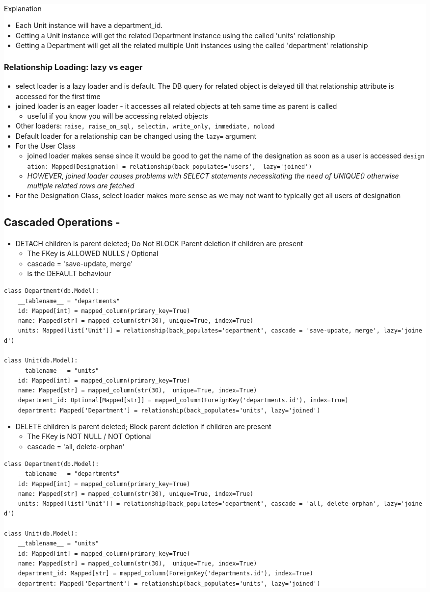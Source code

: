 Explanation
 - Each Unit instance will have a department_id. 
 - Getting a Unit instance will get the related Department instance using the called 'units' relationship
 - Getting a Department will get all the related multiple Unit instances using the called 'department' relationship

### Relationship Loading: lazy vs eager
 - select loader is a lazy loader and is default. The DB query for related object is delayed till that relationship attribute is accessed for the first time
 - joined loader is an eager loader - it accesses all related objects at teh same time as parent is called 
   -  useful if you know you will be accessing related objects
 - Other loaders: `raise, raise_on_sql, selectin, write_only, immediate, noload`
 - Default loader for a relationship can be changed using the `lazy=` argument
 - For the User Class 
    -  joined loader makes sense since it would be good to get the name of the designation as soon as a user is accessed
        `designation: Mapped[Designation] = relationship(back_populates='users',  lazy='joined')`
   - *HOWEVER, joined loader causes problems with SELECT statements necessitating the need of UNIQUE() otherwise multiple related rows are fetched*
 - For the Designation Class, select loader makes more sense as we may not want to typically get all users of designation

## Cascaded Operations - 
- DETACH children is parent deleted; Do Not BLOCK Parent deletion if children are present
   - The FKey is ALLOWED  NULLS / Optional
   - cascade = 'save-update, merge'
   - is the DEFAULT behaviour
```
class Department(db.Model):
    __tablename__ = "departments"
    id: Mapped[int] = mapped_column(primary_key=True)
    name: Mapped[str] = mapped_column(str(30), unique=True, index=True)
    units: Mapped[list['Unit']] = relationship(back_populates='department', cascade = 'save-update, merge', lazy='joined')

class Unit(db.Model):
    __tablename__ = "units"
    id: Mapped[int] = mapped_column(primary_key=True)
    name: Mapped[str] = mapped_column(str(30),  unique=True, index=True)
    department_id: Optional[Mapped[str]] = mapped_column(ForeignKey('departments.id'), index=True)
    department: Mapped['Department'] = relationship(back_populates='units', lazy='joined')
```

- DELETE children is parent deleted; Block parent deletion if children are present
   - The FKey is NOT NULL / NOT Optional
   - cascade = 'all, delete-orphan'
```
class Department(db.Model):
    __tablename__ = "departments"
    id: Mapped[int] = mapped_column(primary_key=True)
    name: Mapped[str] = mapped_column(str(30), unique=True, index=True)
    units: Mapped[list['Unit']] = relationship(back_populates='department', cascade = 'all, delete-orphan', lazy='joined')

class Unit(db.Model):
    __tablename__ = "units"
    id: Mapped[int] = mapped_column(primary_key=True)
    name: Mapped[str] = mapped_column(str(30),  unique=True, index=True)
    department_id: Mapped[str] = mapped_column(ForeignKey('departments.id'), index=True)
    department: Mapped['Department'] = relationship(back_populates='units', lazy='joined')
```
